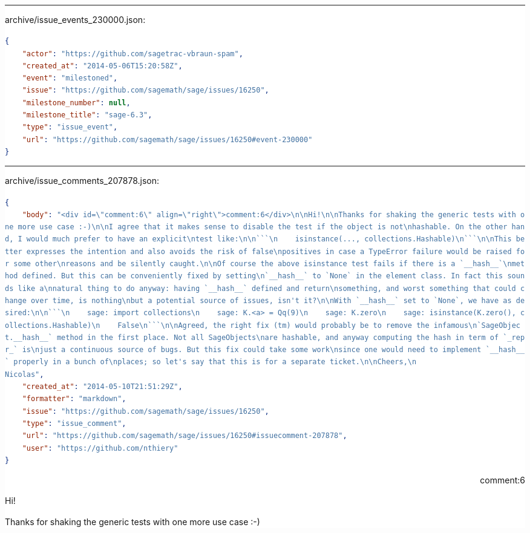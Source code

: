 

---

archive/issue_events_230000.json:
```json
{
    "actor": "https://github.com/sagetrac-vbraun-spam",
    "created_at": "2014-05-06T15:20:58Z",
    "event": "milestoned",
    "issue": "https://github.com/sagemath/sage/issues/16250",
    "milestone_number": null,
    "milestone_title": "sage-6.3",
    "type": "issue_event",
    "url": "https://github.com/sagemath/sage/issues/16250#event-230000"
}
```



---

archive/issue_comments_207878.json:
```json
{
    "body": "<div id=\"comment:6\" align=\"right\">comment:6</div>\n\nHi!\n\nThanks for shaking the generic tests with one more use case :-)\n\nI agree that it makes sense to disable the test if the object is not\nhashable. On the other hand, I would much prefer to have an explicit\ntest like:\n\n```\n    isinstance(..., collections.Hashable)\n```\n\nThis better expresses the intention and also avoids the risk of false\npositives in case a TypeError failure would be raised for some other\nreasons and be silently caught.\n\nOf course the above isinstance test fails if there is a `__hash__`\nmethod defined. But this can be conveniently fixed by setting\n`__hash__` to `None` in the element class. In fact this sounds like a\nnatural thing to do anyway: having `__hash__` defined and return\nsomething, and worst something that could change over time, is nothing\nbut a potential source of issues, isn't it?\n\nWith `__hash__` set to `None`, we have as desired:\n\n```\n    sage: import collections\n    sage: K.<a> = Qq(9)\n    sage: K.zero\n    sage: isinstance(K.zero(), collections.Hashable)\n    False\n```\n\nAgreed, the right fix (tm) would probably be to remove the infamous\n`SageObject.__hash__` method in the first place. Not all SageObjects\nare hashable, and anyway computing the hash in term of `_repr_` is\njust a continuous source of bugs. But this fix could take some work\nsince one would need to implement `__hash__` properly in a bunch of\nplaces; so let's say that this is for a separate ticket.\n\nCheers,\n                          Nicolas",
    "created_at": "2014-05-10T21:51:29Z",
    "formatter": "markdown",
    "issue": "https://github.com/sagemath/sage/issues/16250",
    "type": "issue_comment",
    "url": "https://github.com/sagemath/sage/issues/16250#issuecomment-207878",
    "user": "https://github.com/nthiery"
}
```

<div id="comment:6" align="right">comment:6</div>

Hi!

Thanks for shaking the generic tests with one more use case :-)
